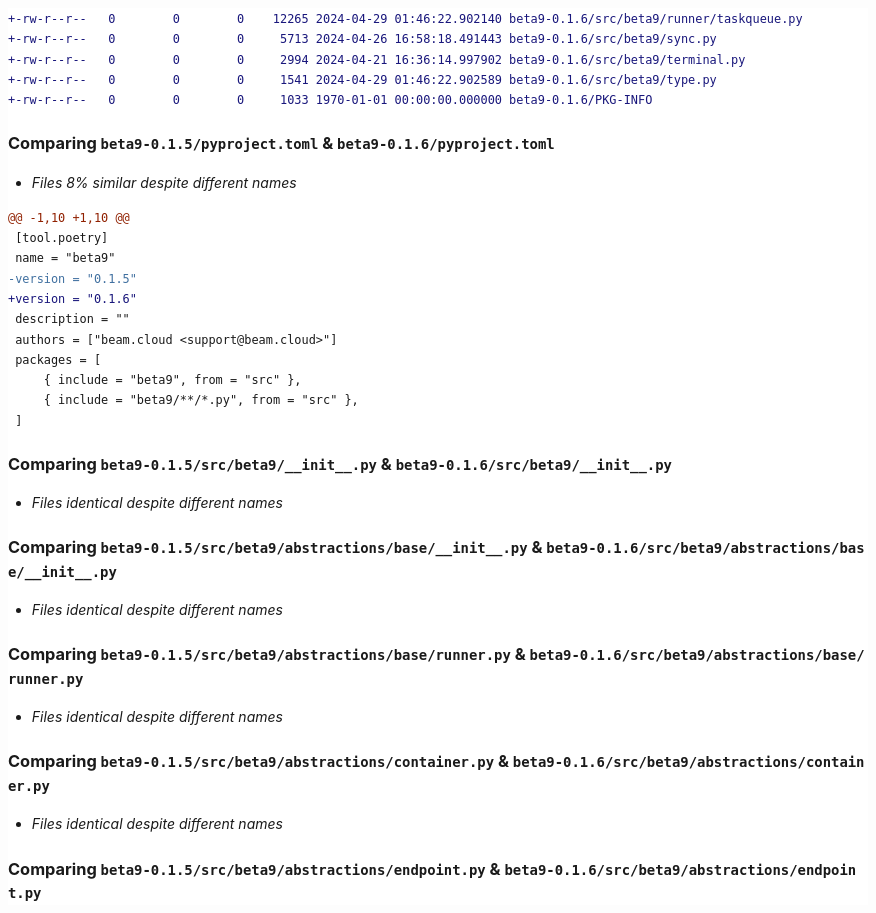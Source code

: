 ```diff
+-rw-r--r--   0        0        0    12265 2024-04-29 01:46:22.902140 beta9-0.1.6/src/beta9/runner/taskqueue.py
+-rw-r--r--   0        0        0     5713 2024-04-26 16:58:18.491443 beta9-0.1.6/src/beta9/sync.py
+-rw-r--r--   0        0        0     2994 2024-04-21 16:36:14.997902 beta9-0.1.6/src/beta9/terminal.py
+-rw-r--r--   0        0        0     1541 2024-04-29 01:46:22.902589 beta9-0.1.6/src/beta9/type.py
+-rw-r--r--   0        0        0     1033 1970-01-01 00:00:00.000000 beta9-0.1.6/PKG-INFO
```

### Comparing `beta9-0.1.5/pyproject.toml` & `beta9-0.1.6/pyproject.toml`

 * *Files 8% similar despite different names*

```diff
@@ -1,10 +1,10 @@
 [tool.poetry]
 name = "beta9"
-version = "0.1.5"
+version = "0.1.6"
 description = ""
 authors = ["beam.cloud <support@beam.cloud>"]
 packages = [
     { include = "beta9", from = "src" },
     { include = "beta9/**/*.py", from = "src" },
 ]
```

### Comparing `beta9-0.1.5/src/beta9/__init__.py` & `beta9-0.1.6/src/beta9/__init__.py`

 * *Files identical despite different names*

### Comparing `beta9-0.1.5/src/beta9/abstractions/base/__init__.py` & `beta9-0.1.6/src/beta9/abstractions/base/__init__.py`

 * *Files identical despite different names*

### Comparing `beta9-0.1.5/src/beta9/abstractions/base/runner.py` & `beta9-0.1.6/src/beta9/abstractions/base/runner.py`

 * *Files identical despite different names*

### Comparing `beta9-0.1.5/src/beta9/abstractions/container.py` & `beta9-0.1.6/src/beta9/abstractions/container.py`

 * *Files identical despite different names*

### Comparing `beta9-0.1.5/src/beta9/abstractions/endpoint.py` & `beta9-0.1.6/src/beta9/abstractions/endpoint.py`
